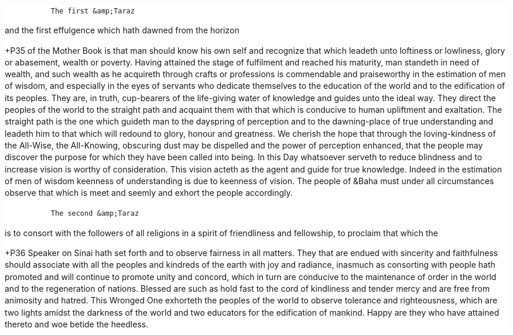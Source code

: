 
               The first &amp;Taraz

and the first effulgence which hath dawned from the horizon

+P35
of the Mother Book is that man should know his own
self and recognize that which leadeth unto loftiness or lowliness,
glory or abasement, wealth or poverty.  Having attained
the stage of fulfilment and reached his maturity, man
standeth in need of wealth, and such wealth as he acquireth
through crafts or professions is commendable and praiseworthy
in the estimation of men of wisdom, and especially
in the eyes of servants who dedicate themselves to the
education of the world and to the edification of its peoples.
They are, in truth, cup-bearers of the life-giving water of
knowledge and guides unto the ideal way.  They direct the
peoples of the world to the straight path and acquaint them
with that which is conducive to human upliftment and
exaltation.  The straight path is the one which guideth man
to the dayspring of perception and to the dawning-place of
true understanding and leadeth him to that which will redound
to glory, honour and greatness.
     We cherish the hope that through the loving-kindness
of the All-Wise, the All-Knowing, obscuring dust may be
dispelled and the power of perception enhanced, that the
people may discover the purpose for which they have been
called into being.  In this Day whatsoever serveth to reduce
blindness and to increase vision is worthy of consideration.
This vision acteth as the agent and guide for true knowledge.
Indeed in the estimation of men of wisdom keenness
of understanding is due to keenness of vision.  The people of
&amp;Baha must under all circumstances observe that which is
meet and seemly and exhort the people accordingly.


               The second &amp;Taraz

is to consort with the followers of all religions in a spirit of
friendliness and fellowship, to proclaim that which the

+P36
Speaker on Sinai hath set forth and to observe fairness in all
matters.
     They that are endued with sincerity and faithfulness
should associate with all the peoples and kindreds of the
earth with joy and radiance, inasmuch as consorting with
people hath promoted and will continue to promote unity
and concord, which in turn are conducive to the maintenance
of order in the world and to the regeneration of
nations.  Blessed are such as hold fast to the cord of kindliness
and tender mercy and are free from animosity and hatred.
     This Wronged One exhorteth the peoples of the world
to observe tolerance and righteousness, which are two
lights amidst the darkness of the world and two educators
for the edification of mankind.  Happy are they who have
attained thereto and woe betide the heedless.

